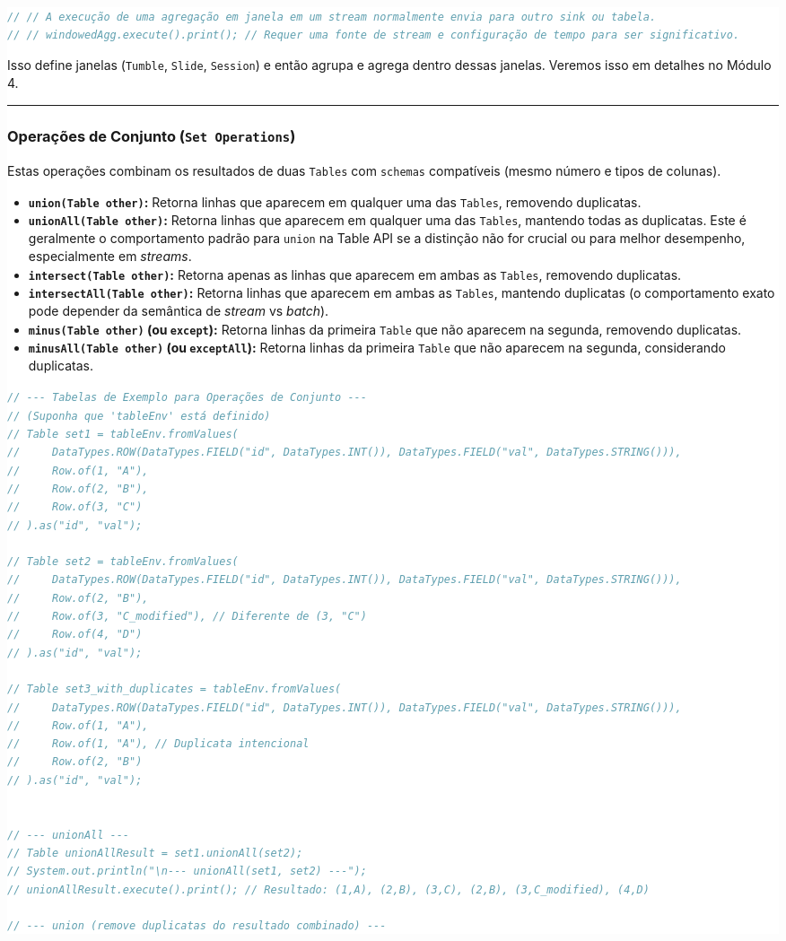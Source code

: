 ```java
// // A execução de uma agregação em janela em um stream normalmente envia para outro sink ou tabela.
// // windowedAgg.execute().print(); // Requer uma fonte de stream e configuração de tempo para ser significativo.
```
Isso define janelas (`Tumble`, `Slide`, `Session`) e então agrupa e agrega dentro dessas janelas. Veremos isso em detalhes no Módulo 4.

---

### Operações de Conjunto (`Set Operations`)

Estas operações combinam os resultados de duas `Tables` com `schemas` compatíveis (mesmo número e tipos de colunas).

* **`union(Table other)`:** Retorna linhas que aparecem em qualquer uma das `Tables`, removendo duplicatas.
* **`unionAll(Table other)`:** Retorna linhas que aparecem em qualquer uma das `Tables`, mantendo todas as duplicatas. Este é geralmente o comportamento padrão para `union` na Table API se a distinção não for crucial ou para melhor desempenho, especialmente em *streams*.
* **`intersect(Table other)`:** Retorna apenas as linhas que aparecem em ambas as `Tables`, removendo duplicatas.
* **`intersectAll(Table other)`:** Retorna linhas que aparecem em ambas as `Tables`, mantendo duplicatas (o comportamento exato pode depender da semântica de *stream* vs *batch*).
* **`minus(Table other)` (ou `except`):** Retorna linhas da primeira `Table` que não aparecem na segunda, removendo duplicatas.
* **`minusAll(Table other)` (ou `exceptAll`):** Retorna linhas da primeira `Table` que não aparecem na segunda, considerando duplicatas.

```java
// --- Tabelas de Exemplo para Operações de Conjunto ---
// (Suponha que 'tableEnv' está definido)
// Table set1 = tableEnv.fromValues(
//     DataTypes.ROW(DataTypes.FIELD("id", DataTypes.INT()), DataTypes.FIELD("val", DataTypes.STRING())),
//     Row.of(1, "A"),
//     Row.of(2, "B"),
//     Row.of(3, "C")
// ).as("id", "val");

// Table set2 = tableEnv.fromValues(
//     DataTypes.ROW(DataTypes.FIELD("id", DataTypes.INT()), DataTypes.FIELD("val", DataTypes.STRING())),
//     Row.of(2, "B"),
//     Row.of(3, "C_modified"), // Diferente de (3, "C")
//     Row.of(4, "D")
// ).as("id", "val");

// Table set3_with_duplicates = tableEnv.fromValues(
//     DataTypes.ROW(DataTypes.FIELD("id", DataTypes.INT()), DataTypes.FIELD("val", DataTypes.STRING())),
//     Row.of(1, "A"),
//     Row.of(1, "A"), // Duplicata intencional
//     Row.of(2, "B")
// ).as("id", "val");


// --- unionAll ---
// Table unionAllResult = set1.unionAll(set2);
// System.out.println("\n--- unionAll(set1, set2) ---");
// unionAllResult.execute().print(); // Resultado: (1,A), (2,B), (3,C), (2,B), (3,C_modified), (4,D)

// --- union (remove duplicatas do resultado combinado) ---
```